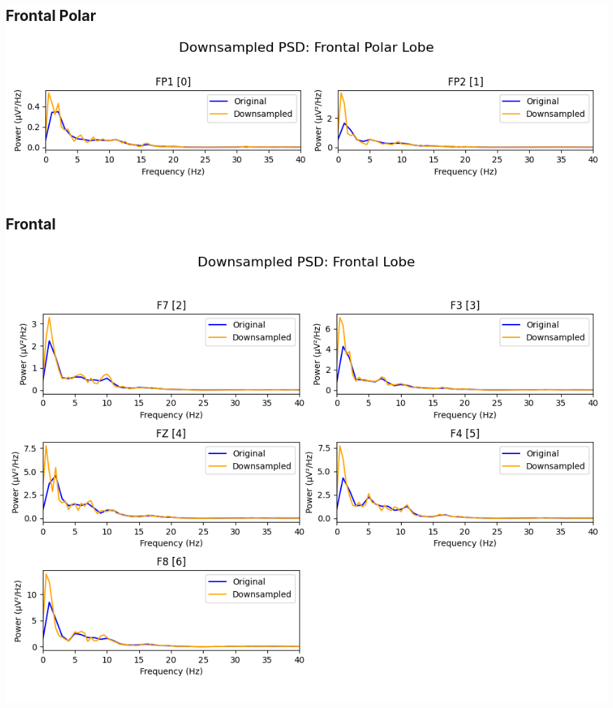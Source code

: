 
## Frontal Polar

![psd_downsampled_frontal_polar_lobe.png](attachments/psd_downsampled_frontal_polar_lobe.png)

  

## Frontal

![psd_downsampled_frontal_lobe.png](attachments/psd_downsampled_frontal_lobe.png)
